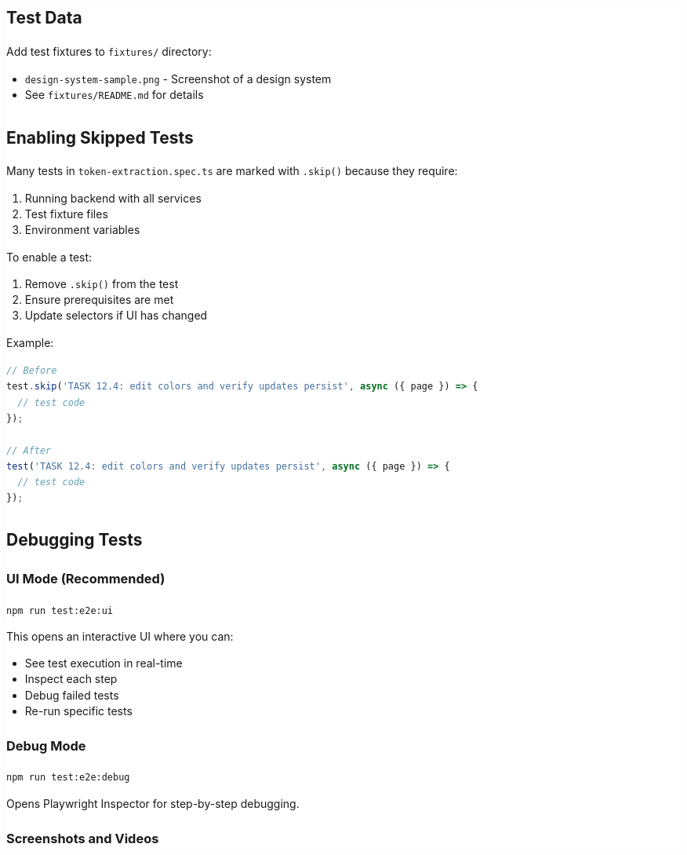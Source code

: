 ## Test Data

Add test fixtures to `fixtures/` directory:
- `design-system-sample.png` - Screenshot of a design system
- See `fixtures/README.md` for details

## Enabling Skipped Tests

Many tests in `token-extraction.spec.ts` are marked with `.skip()` because they require:
1. Running backend with all services
2. Test fixture files
3. Environment variables

To enable a test:
1. Remove `.skip()` from the test
2. Ensure prerequisites are met
3. Update selectors if UI has changed

Example:
```typescript
// Before
test.skip('TASK 12.4: edit colors and verify updates persist', async ({ page }) => {
  // test code
});

// After
test('TASK 12.4: edit colors and verify updates persist', async ({ page }) => {
  // test code
});
```

## Debugging Tests

### UI Mode (Recommended)
```bash
npm run test:e2e:ui
```
This opens an interactive UI where you can:
- See test execution in real-time
- Inspect each step
- Debug failed tests
- Re-run specific tests

### Debug Mode
```bash
npm run test:e2e:debug
```
Opens Playwright Inspector for step-by-step debugging.

### Screenshots and Videos
